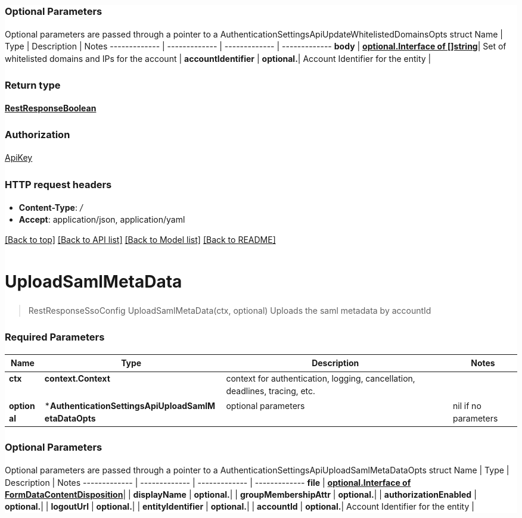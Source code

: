 ### Optional Parameters
Optional parameters are passed through a pointer to a AuthenticationSettingsApiUpdateWhitelistedDomainsOpts struct
Name | Type | Description  | Notes
------------- | ------------- | ------------- | -------------
 **body** | [**optional.Interface of []string**](string.md)| Set of whitelisted domains and IPs for the account | 
 **accountIdentifier** | **optional.**| Account Identifier for the entity | 

### Return type

[**RestResponseBoolean**](RestResponseBoolean.md)

### Authorization

[ApiKey](../README.md#ApiKey)

### HTTP request headers

 - **Content-Type**: */*
 - **Accept**: application/json, application/yaml

[[Back to top]](#) [[Back to API list]](../README.md#documentation-for-api-endpoints) [[Back to Model list]](../README.md#documentation-for-models) [[Back to README]](../README.md)

# **UploadSamlMetaData**
> RestResponseSsoConfig UploadSamlMetaData(ctx, optional)
Uploads the saml metadata by accountId

### Required Parameters

Name | Type | Description  | Notes
------------- | ------------- | ------------- | -------------
 **ctx** | **context.Context** | context for authentication, logging, cancellation, deadlines, tracing, etc.
 **optional** | ***AuthenticationSettingsApiUploadSamlMetaDataOpts** | optional parameters | nil if no parameters

### Optional Parameters
Optional parameters are passed through a pointer to a AuthenticationSettingsApiUploadSamlMetaDataOpts struct
Name | Type | Description  | Notes
------------- | ------------- | ------------- | -------------
 **file** | [**optional.Interface of FormDataContentDisposition**](.md)|  | 
 **displayName** | **optional.**|  | 
 **groupMembershipAttr** | **optional.**|  | 
 **authorizationEnabled** | **optional.**|  | 
 **logoutUrl** | **optional.**|  | 
 **entityIdentifier** | **optional.**|  | 
 **accountId** | **optional.**| Account Identifier for the entity | 
